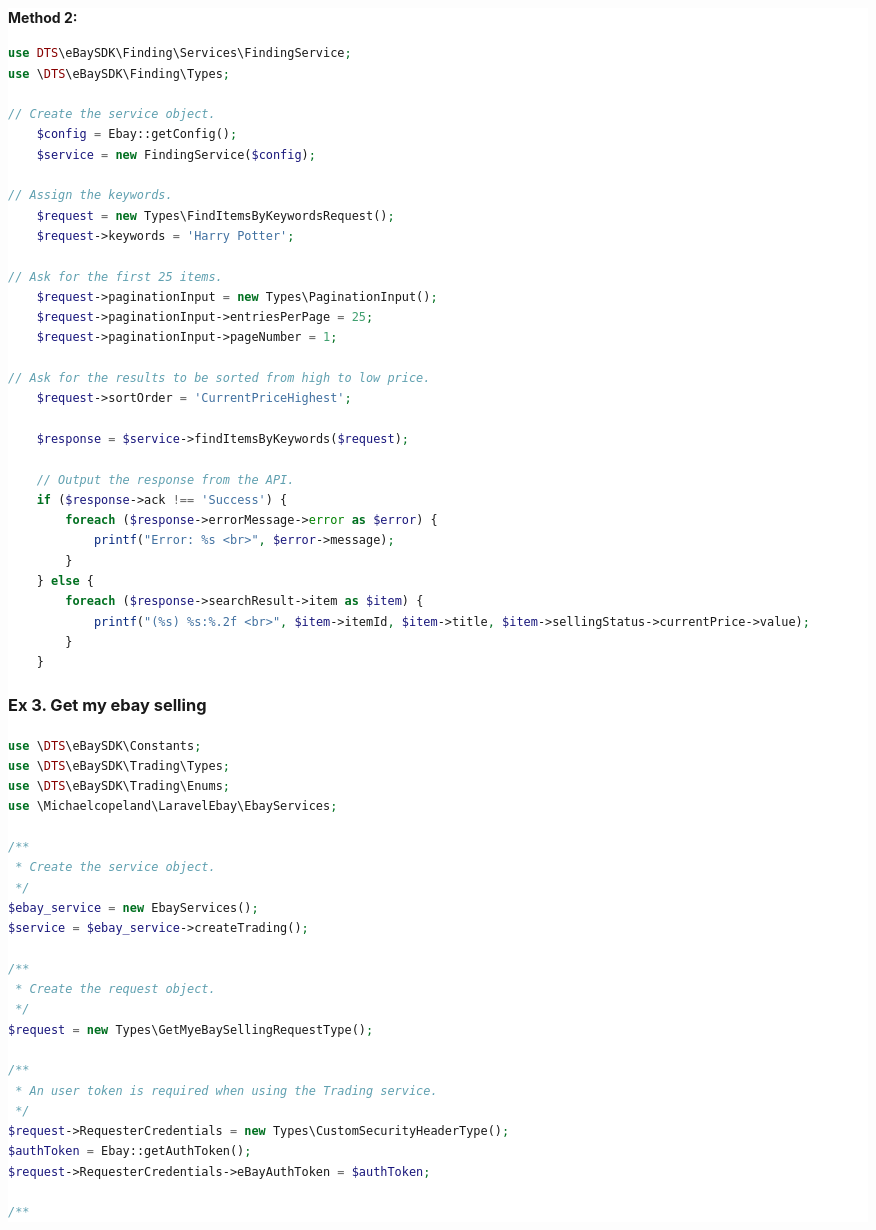 
**Method 2:**
```php
use DTS\eBaySDK\Finding\Services\FindingService;
use \DTS\eBaySDK\Finding\Types;
  
// Create the service object.
    $config = Ebay::getConfig();
    $service = new FindingService($config);

// Assign the keywords.
    $request = new Types\FindItemsByKeywordsRequest();
    $request->keywords = 'Harry Potter';

// Ask for the first 25 items.
    $request->paginationInput = new Types\PaginationInput();
    $request->paginationInput->entriesPerPage = 25;
    $request->paginationInput->pageNumber = 1;

// Ask for the results to be sorted from high to low price.
    $request->sortOrder = 'CurrentPriceHighest';

    $response = $service->findItemsByKeywords($request);

    // Output the response from the API.
    if ($response->ack !== 'Success') {
        foreach ($response->errorMessage->error as $error) {
            printf("Error: %s <br>", $error->message);
        }
    } else {
        foreach ($response->searchResult->item as $item) {
            printf("(%s) %s:%.2f <br>", $item->itemId, $item->title, $item->sellingStatus->currentPrice->value);
        }
    }

```

### Ex 3. Get my ebay selling

```php
use \DTS\eBaySDK\Constants;
use \DTS\eBaySDK\Trading\Types;
use \DTS\eBaySDK\Trading\Enums;
use \Michaelcopeland\LaravelEbay\EbayServices;

/**
 * Create the service object.
 */
$ebay_service = new EbayServices();
$service = $ebay_service->createTrading();

/**
 * Create the request object.
 */
$request = new Types\GetMyeBaySellingRequestType();

/**
 * An user token is required when using the Trading service.
 */
$request->RequesterCredentials = new Types\CustomSecurityHeaderType();
$authToken = Ebay::getAuthToken();
$request->RequesterCredentials->eBayAuthToken = $authToken;

/**
```